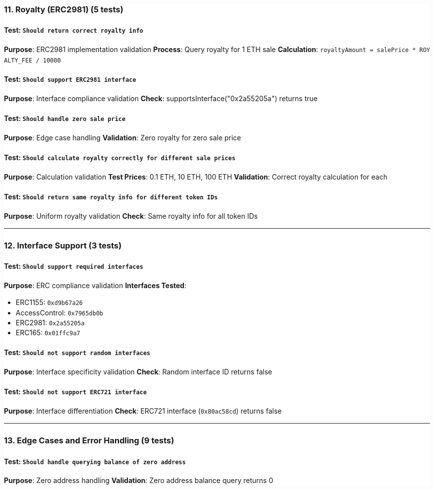 ### 11. Royalty (ERC2981) (5 tests)

#### Test: `Should return correct royalty info`
**Purpose**: ERC2981 implementation validation
**Process**: Query royalty for 1 ETH sale
**Calculation**: `royaltyAmount = salePrice * ROYALTY_FEE / 10000`

#### Test: `Should support ERC2981 interface`
**Purpose**: Interface compliance validation
**Check**: supportsInterface("0x2a55205a") returns true

#### Test: `Should handle zero sale price`
**Purpose**: Edge case handling
**Validation**: Zero royalty for zero sale price

#### Test: `Should calculate royalty correctly for different sale prices`
**Purpose**: Calculation validation
**Test Prices**: 0.1 ETH, 10 ETH, 100 ETH
**Validation**: Correct royalty calculation for each

#### Test: `Should return same royalty info for different token IDs`
**Purpose**: Uniform royalty validation
**Check**: Same royalty info for all token IDs

---

### 12. Interface Support (3 tests)

#### Test: `Should support required interfaces`
**Purpose**: ERC compliance validation
**Interfaces Tested**:
- ERC1155: `0xd9b67a26`
- AccessControl: `0x7965db0b`
- ERC2981: `0x2a55205a`
- ERC165: `0x01ffc9a7`

#### Test: `Should not support random interfaces`
**Purpose**: Interface specificity validation
**Check**: Random interface ID returns false

#### Test: `Should not support ERC721 interface`
**Purpose**: Interface differentiation
**Check**: ERC721 interface (`0x80ac58cd`) returns false

---

### 13. Edge Cases and Error Handling (9 tests)

#### Test: `Should handle querying balance of zero address`
**Purpose**: Zero address handling
**Validation**: Zero address balance query returns 0
